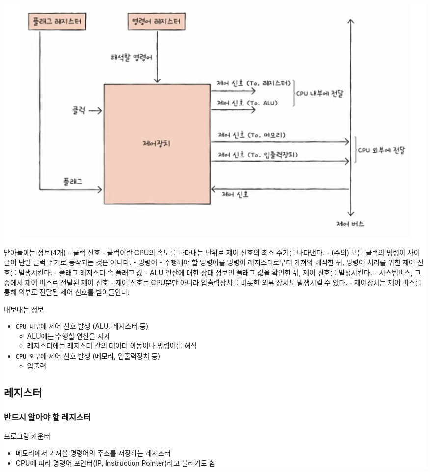 <p align="center"><img src="image/제어장치.png" width="800"/></p>
받아들이는 정보(4개)
- 클럭 신호
  - 클럭이란 CPU의 속도를 나타내는 단위로 제어 신호의 최소 주기를 나타낸다.
  - (주의) 모든 클럭의 명령어 사이클이 단일 클럭 주기로 동작되는 것은 아니다.
- 명령어
  - 수행해야 할 명령어를 명령어 레지스터로부터 가져와 해석한 뒤, 명령어 처리를 위한 제어 신호를 발생시킨다.
- 플래그 레지스터 속 플래그 값
  - ALU 연산에 대한 상태 정보인 플래그 값을 확인한 뒤, 제어 신호를 발생시킨다.
- 시스템버스, 그중에서 제어 버스로 전달된 제어 신호
  - 제어 신호는 CPU뿐만 아니라 입출력장치를 비롯한 외부 장치도 발생시킬 수 있다.
  - 제어장치는 제어 버스를 통해 외부로 전달된 제어 신호를 받아들인다.

내보내는 정보
- `CPU 내부`에 제어 신호 발생 (ALU, 레지스터 등)
  - ALU에는 수행할 연산을 지시
  - 레지스터에는 레지스터 간의 데이터 이동이나 명령어를 해석
- `CPU 외부`에 제어 신호 발생 (메모리, 입출력장치 등)
  - 입출력

## 레지스터

### 반드시 알아야 할 레지스터

프로그램 카운터
- 메모리에서 가져올 명령어의 주소를 저장하는 레지스터
- CPU에 따라 명령어 포인터(IP, Instruction Pointer)라고 불리기도 함
